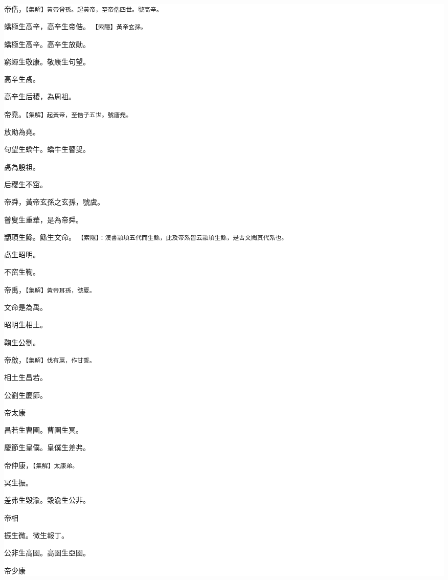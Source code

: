 帝俈，`【集解】黃帝曾孫。起黃帝，至帝俈四世。號高辛。`

蟜極生高辛，高辛生帝俈。 `【索隱】黃帝玄孫。`

蟜極生高辛。高辛生放勛。

窮蟬生敬康。敬康生句望。

高辛生卨。

高辛生后稷，為周祖。

帝堯。`【集解】起黃帝，至俈子五世。號唐堯。`

放勛為堯。

句望生蟜牛。蟜牛生瞽叟。

卨為殷祖。

后稷生不窋。

帝舜，黃帝玄孫之玄孫，號虞。

瞽叟生重華，是為帝舜。

顓頊生鯀。鯀生文命。 `【索隱】：漢書顓頊五代而生鯀，此及帝系皆云顓頊生鯀，是古文闕其代系也。`

卨生昭明。

不窋生鞠。

帝禹，`【集解】黃帝耳孫，號夏。`

文命是為禹。

昭明生相土。

鞠生公劉。

帝啟，`【集解】伐有扈，作甘誓。`

相土生昌若。

公劉生慶節。

帝太康

昌若生曹圉。曹圉生冥。

慶節生皇僕。皇僕生差弗。

帝仲康，`【集解】太康弟。`

冥生振。

差弗生毀渝。毀渝生公非。

帝相

振生微。微生報丁。

公非生高圉。高圉生亞圉。

帝少康
